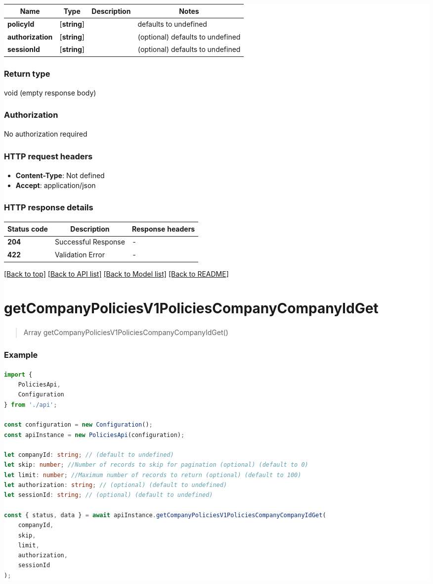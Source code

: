 |Name | Type | Description  | Notes|
|------------- | ------------- | ------------- | -------------|
| **policyId** | [**string**] |  | defaults to undefined|
| **authorization** | [**string**] |  | (optional) defaults to undefined|
| **sessionId** | [**string**] |  | (optional) defaults to undefined|


### Return type

void (empty response body)

### Authorization

No authorization required

### HTTP request headers

 - **Content-Type**: Not defined
 - **Accept**: application/json


### HTTP response details
| Status code | Description | Response headers |
|-------------|-------------|------------------|
|**204** | Successful Response |  -  |
|**422** | Validation Error |  -  |

[[Back to top]](#) [[Back to API list]](../README.md#documentation-for-api-endpoints) [[Back to Model list]](../README.md#documentation-for-models) [[Back to README]](../README.md)

# **getCompanyPoliciesV1PoliciesCompanyCompanyIdGet**
> Array<PolicyRead> getCompanyPoliciesV1PoliciesCompanyCompanyIdGet()


### Example

```typescript
import {
    PoliciesApi,
    Configuration
} from './api';

const configuration = new Configuration();
const apiInstance = new PoliciesApi(configuration);

let companyId: string; // (default to undefined)
let skip: number; //Number of records to skip for pagination (optional) (default to 0)
let limit: number; //Maximum number of records to return (optional) (default to 100)
let authorization: string; // (optional) (default to undefined)
let sessionId: string; // (optional) (default to undefined)

const { status, data } = await apiInstance.getCompanyPoliciesV1PoliciesCompanyCompanyIdGet(
    companyId,
    skip,
    limit,
    authorization,
    sessionId
);
```
